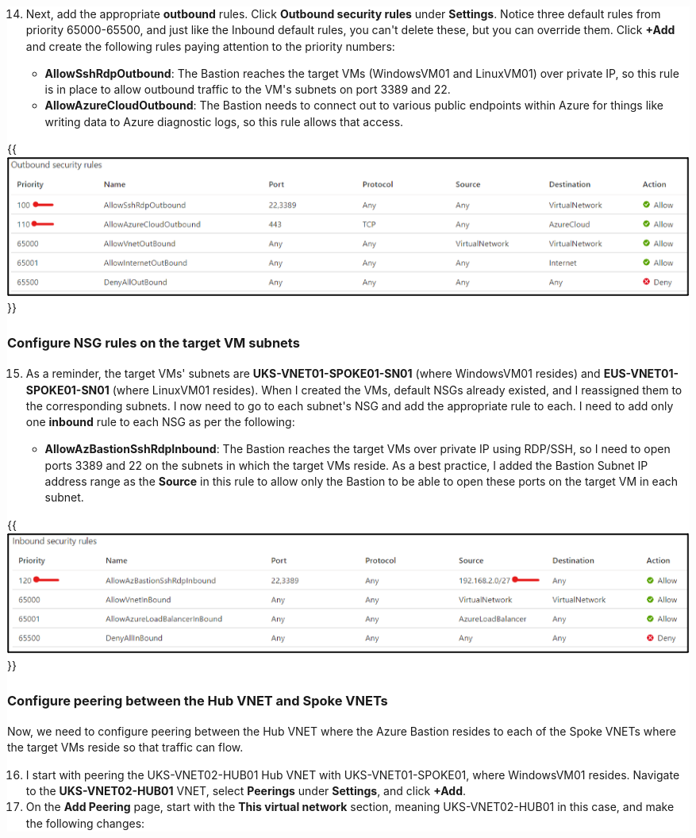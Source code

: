 14. Next, add the appropriate **outbound** rules. Click **Outbound security rules** under **Settings**. Notice three default rules from priority 65000-65500, and just like the Inbound default rules, you can't delete these, but you can override them. Click **+Add** and create the following rules paying attention to the priority numbers:

    - **AllowSshRdpOutbound**: The Bastion reaches the target VMs (WindowsVM01 and LinuxVM01)
      over private IP, so this rule is in place to allow outbound traffic to the VM's subnets
      on port 3389 and 22.
    - **AllowAzureCloudOutbound**: The Bastion needs to connect out to various public
      endpoints within Azure for things like writing data to Azure diagnostic logs, so this
      rule allows that access.  
 
{{<img src="Picture6.png" title="" alt="">}}
 
### Configure NSG rules on the target VM subnets 
 
15. As a reminder, the target VMs' subnets are **UKS-VNET01-SPOKE01-SN01** (where WindowsVM01
    resides) and **EUS-VNET01-SPOKE01-SN01** (where LinuxVM01 resides). When I created the
    VMs, default NSGs already existed, and I reassigned them to the corresponding subnets.
    I now need to go to each subnet's NSG and add the appropriate rule to each. I need to
    add only one **inbound** rule to each NSG as per the following:

    - **AllowAzBastionSshRdpInbound**: The Bastion reaches the target VMs over private IP
      using RDP/SSH, so I need to open ports 3389 and 22 on the subnets in which the target
      VMs reside. As a best practice, I added the Bastion Subnet IP address range as the
      **Source** in this rule to allow only the Bastion to be able to open these ports on
      the target VM in each subnet.
 
{{<img src="Picture7.png" title="" alt="">}}
 
### Configure peering between the Hub VNET and Spoke VNETs

Now, we need to configure peering between the Hub VNET where the Azure Bastion resides to
each of the Spoke VNETs where the target VMs reside so that traffic can flow. 
 
16. I start with peering the UKS-VNET02-HUB01 Hub VNET with UKS-VNET01-SPOKE01, where
    WindowsVM01 resides. Navigate to the **UKS-VNET02-HUB01** VNET, select **Peerings**
    under **Settings**, and click **+Add**. 
17. On the **Add Peering** page, start with the **This virtual network** section, meaning
    UKS-VNET02-HUB01 in this case, and make the following changes:
